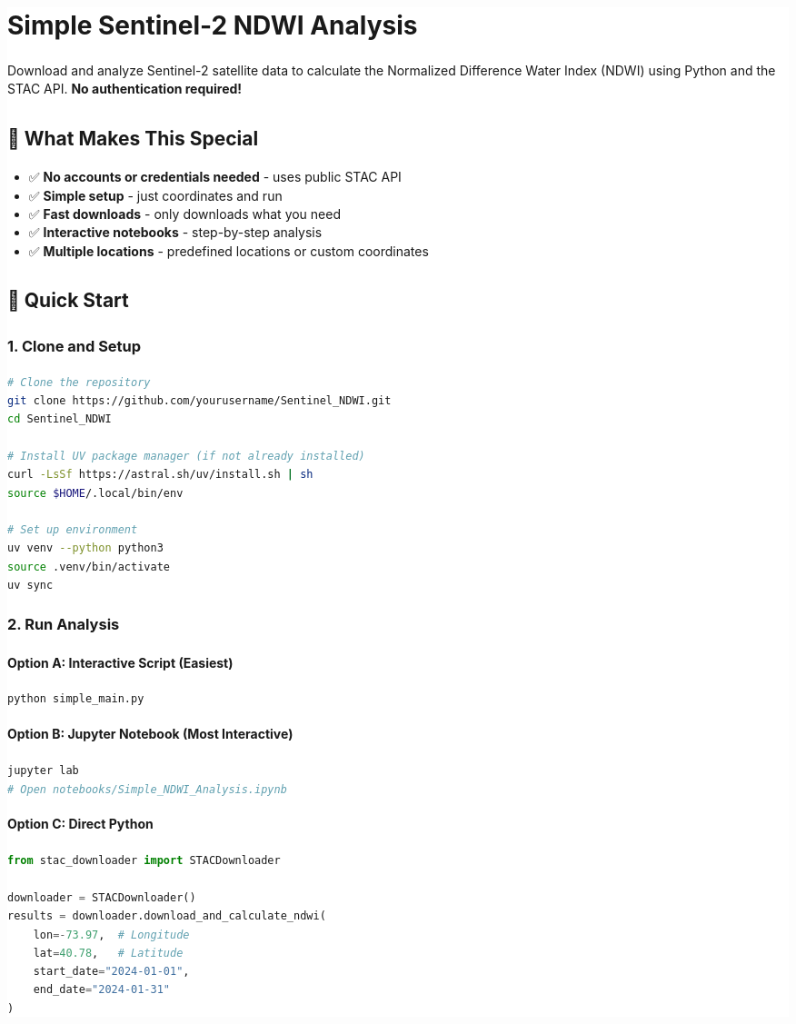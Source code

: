 # Simple Sentinel-2 NDWI Analysis

Download and analyze Sentinel-2 satellite data to calculate the Normalized Difference Water Index (NDWI) using Python and the STAC API. **No authentication required!**

## 🌟 What Makes This Special

- ✅ **No accounts or credentials needed** - uses public STAC API
- ✅ **Simple setup** - just coordinates and run
- ✅ **Fast downloads** - only downloads what you need
- ✅ **Interactive notebooks** - step-by-step analysis
- ✅ **Multiple locations** - predefined locations or custom coordinates

## 🚀 Quick Start

### 1. Clone and Setup

```bash
# Clone the repository
git clone https://github.com/yourusername/Sentinel_NDWI.git
cd Sentinel_NDWI

# Install UV package manager (if not already installed)
curl -LsSf https://astral.sh/uv/install.sh | sh
source $HOME/.local/bin/env

# Set up environment
uv venv --python python3
source .venv/bin/activate
uv sync
```

### 2. Run Analysis

#### Option A: Interactive Script (Easiest)
```bash
python simple_main.py
```

#### Option B: Jupyter Notebook (Most Interactive)
```bash
jupyter lab
# Open notebooks/Simple_NDWI_Analysis.ipynb
```

#### Option C: Direct Python
```python
from stac_downloader import STACDownloader

downloader = STACDownloader()
results = downloader.download_and_calculate_ndwi(
    lon=-73.97,  # Longitude
    lat=40.78,   # Latitude
    start_date="2024-01-01",
    end_date="2024-01-31"
)
```
